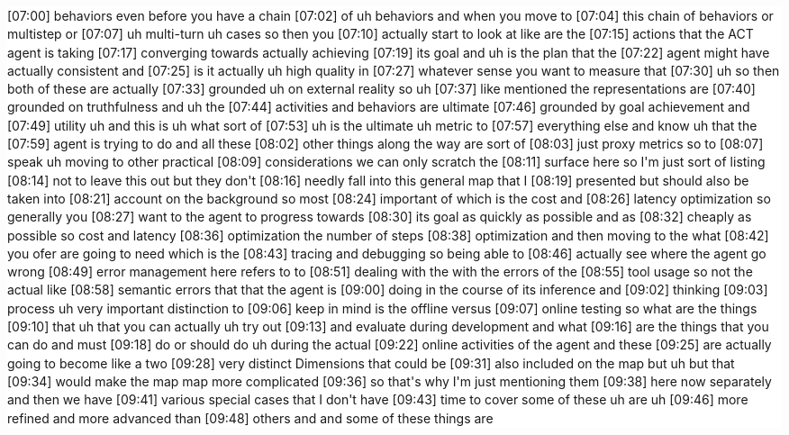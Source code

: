 [07:00] behaviors even before you have a chain
[07:02] of uh behaviors and when you move to
[07:04] this chain of behaviors or multistep or
[07:07] uh multi-turn uh cases so then you
[07:10] actually start to look at like are the
[07:15] actions that the ACT agent is taking
[07:17] converging towards actually achieving
[07:19] its goal and uh is the plan that the
[07:22] agent might have actually consistent and
[07:25] is it actually uh high quality in
[07:27] whatever sense you want to measure that
[07:30] uh so then both of these are actually
[07:33] grounded uh on external reality so uh
[07:37] like mentioned the representations are
[07:40] grounded on truthfulness and uh the
[07:44] activities and behaviors are ultimate
[07:46] grounded by goal achievement and
[07:49] utility uh and this is uh what sort of
[07:53] uh is the ultimate uh metric to
[07:57] everything else and know uh that the
[07:59] agent is trying to do and all these
[08:02] other things along the way are sort of
[08:03] just proxy metrics so to
[08:07] speak uh moving to other practical
[08:09] considerations we can only scratch the
[08:11] surface here so I'm just sort of listing
[08:14] not to leave this out but they don't
[08:16] needly fall into this general map that I
[08:19] presented but should also be taken into
[08:21] account on the background so most
[08:24] important of which is the cost and
[08:26] latency optimization so generally you
[08:27] want to the agent to progress towards
[08:30] its goal as quickly as possible and as
[08:32] cheaply as possible so cost and latency
[08:36] optimization the number of steps
[08:38] optimization and then moving to the what
[08:42] you ofer are going to need which is the
[08:43] tracing and debugging so being able to
[08:46] actually see where the agent go wrong
[08:49] error management here refers to to
[08:51] dealing with the with the errors of the
[08:55] tool usage so not the actual like
[08:58] semantic errors that that the agent is
[09:00] doing in the course of its inference and
[09:02] thinking
[09:03] process uh very important distinction to
[09:06] keep in mind is the offline versus
[09:07] online testing so what are the things
[09:10] that uh that you can actually uh try out
[09:13] and evaluate during development and what
[09:16] are the things that you can do and must
[09:18] do or should do uh during the actual
[09:22] online activities of the agent and these
[09:25] are actually going to become like a two
[09:28] very distinct Dimensions that could be
[09:31] also included on the map but uh but that
[09:34] would make the map map more complicated
[09:36] so that's why I'm just mentioning them
[09:38] here now separately and then we have
[09:41] various special cases that I don't have
[09:43] time to cover some of these uh are uh
[09:46] more refined and more advanced than
[09:48] others and and some of these things are